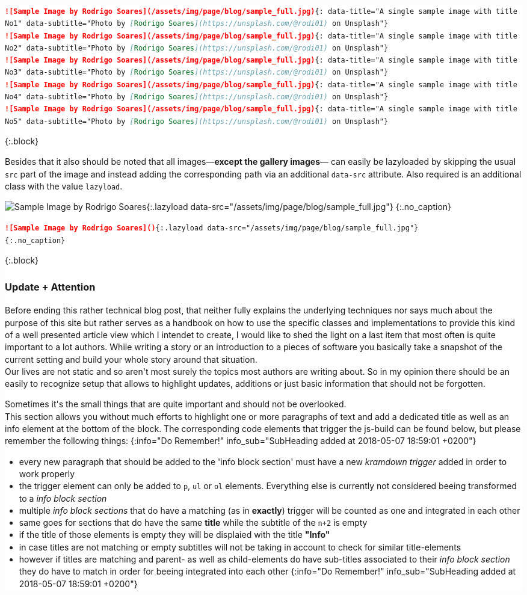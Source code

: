 ``` markdown
![Sample Image by Rodrigo Soares](/assets/img/page/blog/sample_full.jpg){: data-title="A single sample image with title No1" data-subtitle="Photo by [Rodrigo Soares](https://unsplash.com/@rodi01) on Unsplash"}
![Sample Image by Rodrigo Soares](/assets/img/page/blog/sample_full.jpg){: data-title="A single sample image with title No2" data-subtitle="Photo by [Rodrigo Soares](https://unsplash.com/@rodi01) on Unsplash"}
![Sample Image by Rodrigo Soares](/assets/img/page/blog/sample_full.jpg){: data-title="A single sample image with title No3" data-subtitle="Photo by [Rodrigo Soares](https://unsplash.com/@rodi01) on Unsplash"}
![Sample Image by Rodrigo Soares](/assets/img/page/blog/sample_full.jpg){: data-title="A single sample image with title No4" data-subtitle="Photo by [Rodrigo Soares](https://unsplash.com/@rodi01) on Unsplash"}
![Sample Image by Rodrigo Soares](/assets/img/page/blog/sample_full.jpg){: data-title="A single sample image with title No5" data-subtitle="Photo by [Rodrigo Soares](https://unsplash.com/@rodi01) on Unsplash"}
```
{:.block}

Besides that it also should be noted that all images—**except the gallery images**— can easily be lazyloaded by skipping the usual `src` part of the image and instead adding the corresponding path via an additional `data-src` attribute. Also required is an additional class with the value `lazyload`.

![Sample Image by Rodrigo Soares](){:.lazyload data-src="/assets/img/page/blog/sample_full.jpg"}
{:.no_caption}

```markdown
![Sample Image by Rodrigo Soares](){:.lazyload data-src="/assets/img/page/blog/sample_full.jpg"}
{:.no_caption}
```
{:.block}

### Update + Attention
Before ending this rather technical blog post, that neither fully explains the underlying techniques nor says much about the purpose of this site but rather serves as a handbook on how to use the specific classes and implementations to provide this kind of a well presented article view which I intendet to create, I would like to shed the light on a last item that most often is quite important to a lot authors.
While writing a story or an introduction to a pieces of software you basically take a snapshot of the current setting and build your whole story around that situation.  
Our lives are not static and so aren't most surely the topics most authors are writing about. So in my opinion there should be an easily to recognize setup that allows to highlight updates, additions or just basic information that should not be forgotten.  

Sometimes it's the small things that are quite important and should not be overlooked.  
This section allows you without much efforts to highlight one or more paragraphs of text and add a dedicated title as well as an info element at the bottom of the block.
The corresponding code elements that trigger the js-build can be found below, but please remember the following things:
{:info="Do Remember!" info_sub="SubHeading added at 2018-05-07 18:59:01 +0200"}

- every new paragraph that should be added to the 'info block section' must have a new *kramdown trigger* added in order to work properly
- the trigger element can only be added to `p`, `ul` or `ol` elements. Everything else is currently not considered beeing transformed to a *info block section*
- multiple *info block sections* that do have a matching (as in **exactly**) trigger will be counted as one and integrated in each other
- same goes for sections that do have the same **title** while the subtitle of the `n+2` is empty
- if the title of those elements is empty they will be displaied with the title **"Info"**
- in case titles are not matching or empty subtitles will not be taking in account to check for similar title-elements
- however if titles are matching and parent- as well as child-elements do have sub-titles associated to their *info block section* they do have to match in order for beeing integrated into each other
{:info="Do Remember!" info_sub="SubHeading added at 2018-05-07 18:59:01 +0200"}

